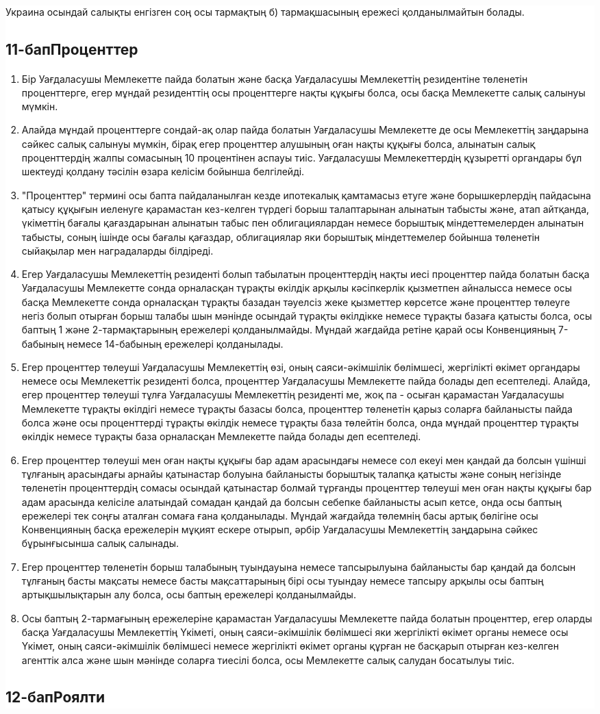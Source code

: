 Украина осындай салықты енгiзген соң осы тармақтың б) тармақшасының ережесi қолданылмайтын болады.

## 11-бапПроценттер

1. Бiр Уағдаласушы Мемлекетте пайда болатын және басқа Уағдаласушы Мемлекеттiң резидентiне төленетiн проценттерге, егер мұндай резиденттiң осы проценттерге нақты құқығы болса, осы басқа Мемлекетте салық салынуы мүмкiн.

2. Алайда мұндай проценттерге сондай-ақ олар пайда болатын Уағдаласушы Мемлекетте де осы Мемлекеттiң заңдарына сәйкес салық салынуы мүмкiн, бiрақ егер проценттер алушының оған нақты құқығы болса, алынатын салық проценттердiң жалпы сомасының 10 процентiнен аспауы тиiс. Уағдаласушы Мемлекеттердiң құзыреттi органдары бұл шектеудi қолдану тәсiлiн өзара келiсiм бойынша белгiлейдi.

3. "Проценттер" терминi осы бапта пайдаланылған кезде ипотекалық қамтамасыз етуге және борышкерлердiң пайдасына қатысу құқығын иеленуге қарамастан кез-келген түрдегi борыш талаптарынан алынатын табысты және, атап айтқанда, үкiметтiң бағалы қағаздарынан алынатын табыс пен облигациялардан немесе борыштық мiндеттемелерден алынатын табысты, соның iшiнде осы бағалы қағаздар, облигациялар яки борыштық мiндеттемелер бойынша төленетiн сыйақылар мен наградаларды бiлдiредi.

4. Егер Уағдаласушы Мемлекеттiң резидентi болып табылатын проценттердiң нақты иесi проценттер пайда болатын басқа Уағдаласушы Мемлекетте сонда орналасқан тұрақты өкiлдiк арқылы кәсiпкерлiк қызметпен айналысса немесе осы басқа Мемлекетте сонда орналасқан тұрақты базадан тәуелсiз жеке қызметтер көрсетсе және проценттер төлеуге негiз болып отырған борыш талабы шын мәнiнде осындай тұрақты өкiлдiкке немесе тұрақты базаға қатысты болса, осы баптың 1 және 2-тармақтарының ережелерi қолданылмайды. Мұндай жағдайда ретiне қарай осы Конвенцияның 7-бабының немесе 14-бабының ережелерi қолданылады.

5. Егер проценттер төлеушi Уағдаласушы Мемлекеттiң өзi, оның саяси-әкiмшiлiк бөлiмшесi, жергiлiктi өкiмет органдары немесе осы Мемлекеттiк резидентi болса, проценттер Уағдаласушы Мемлекетте пайда болады деп есептеледi. Алайда, егер проценттер төлеушi тұлға Уағдаласушы Мемлекеттiң резидентi ме, жоқ па - осыған қарамастан Уағдаласушы Мемлекетте тұрақты өкiлдiгi немесе тұрақты базасы болса, проценттер төленетiн қарыз соларға байланысты пайда болса және осы проценттердi тұрақты өкiлдiк немесе тұрақты база төлейтiн болса, онда мұндай проценттер тұрақты өкiлдiк немесе тұрақты база орналасқан Мемлекетте пайда болады деп есептеледi.

6. Егер проценттер төлеушi мен оған нақты құқығы бар адам арасындағы немесе сол екеуi мен қандай да болсын үшiншi тұлғаның арасындағы арнайы қатынастар болуына байланысты борыштық талапқа қатысты және соның негiзiнде төленетiн проценттердiң сомасы осындай қатынастар болмай тұрғанды проценттер төлеушi мен оған нақты құқығы бар адам арасында келiсiле алатындай сомадан қандай да болсын себепке байланысты асып кетсе, онда осы баптың ережелерi тек соңғы аталған сомаға ғана қолданылады. Мұндай жағдайда төлемнiң басы артық бөлiгiне осы Конвенцияның басқа ережелерiн мұқият ескере отырып, әрбiр Уағдаласушы Мемлекеттiң заңдарына сәйкес бұрынғысынша салық салынады.

7. Егер проценттер төленетiн борыш талабының туындауына немесе тапсырылуына байланысты бар қандай да болсын тұлғаның басты мақсаты немесе басты мақсаттарының бiрi осы туындау немесе тапсыру арқылы осы баптың артықшылықтарын алу болса, осы баптың ережелерi қолданылмайды.

8. Осы баптың 2-тармағының ережелерiне қарамастан Уағдаласушы Мемлекетте пайда болатын проценттер, егер оларды басқа Уағдаласушы Мемлекеттiң Үкiметi, оның саяси-әкiмшiлiк бөлiмшесi яки жергiлiктi өкiмет органы немесе осы Үкiмет, оның саяси-әкiмшiлiк бөлiмшесi немесе жергiлiктi өкiмет органы құрған не басқарып отырған кез-келген агенттiк алса және шын мәнiнде соларға тиесiлi болса, осы Мемлекетте салық салудан босатылуы тиiс.

## 12-бапРоялти
